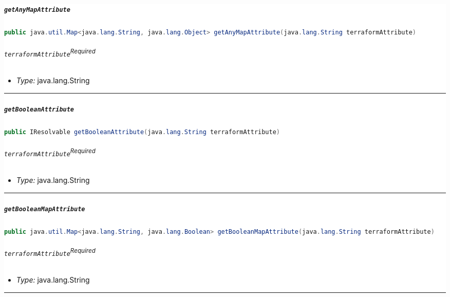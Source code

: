 ##### `getAnyMapAttribute` <a name="getAnyMapAttribute" id="@cdktf/provider-azurerm.dataFactoryIntegrationRuntimeAzure.DataFactoryIntegrationRuntimeAzureTimeoutsOutputReference.getAnyMapAttribute"></a>

```java
public java.util.Map<java.lang.String, java.lang.Object> getAnyMapAttribute(java.lang.String terraformAttribute)
```

###### `terraformAttribute`<sup>Required</sup> <a name="terraformAttribute" id="@cdktf/provider-azurerm.dataFactoryIntegrationRuntimeAzure.DataFactoryIntegrationRuntimeAzureTimeoutsOutputReference.getAnyMapAttribute.parameter.terraformAttribute"></a>

- *Type:* java.lang.String

---

##### `getBooleanAttribute` <a name="getBooleanAttribute" id="@cdktf/provider-azurerm.dataFactoryIntegrationRuntimeAzure.DataFactoryIntegrationRuntimeAzureTimeoutsOutputReference.getBooleanAttribute"></a>

```java
public IResolvable getBooleanAttribute(java.lang.String terraformAttribute)
```

###### `terraformAttribute`<sup>Required</sup> <a name="terraformAttribute" id="@cdktf/provider-azurerm.dataFactoryIntegrationRuntimeAzure.DataFactoryIntegrationRuntimeAzureTimeoutsOutputReference.getBooleanAttribute.parameter.terraformAttribute"></a>

- *Type:* java.lang.String

---

##### `getBooleanMapAttribute` <a name="getBooleanMapAttribute" id="@cdktf/provider-azurerm.dataFactoryIntegrationRuntimeAzure.DataFactoryIntegrationRuntimeAzureTimeoutsOutputReference.getBooleanMapAttribute"></a>

```java
public java.util.Map<java.lang.String, java.lang.Boolean> getBooleanMapAttribute(java.lang.String terraformAttribute)
```

###### `terraformAttribute`<sup>Required</sup> <a name="terraformAttribute" id="@cdktf/provider-azurerm.dataFactoryIntegrationRuntimeAzure.DataFactoryIntegrationRuntimeAzureTimeoutsOutputReference.getBooleanMapAttribute.parameter.terraformAttribute"></a>

- *Type:* java.lang.String

---